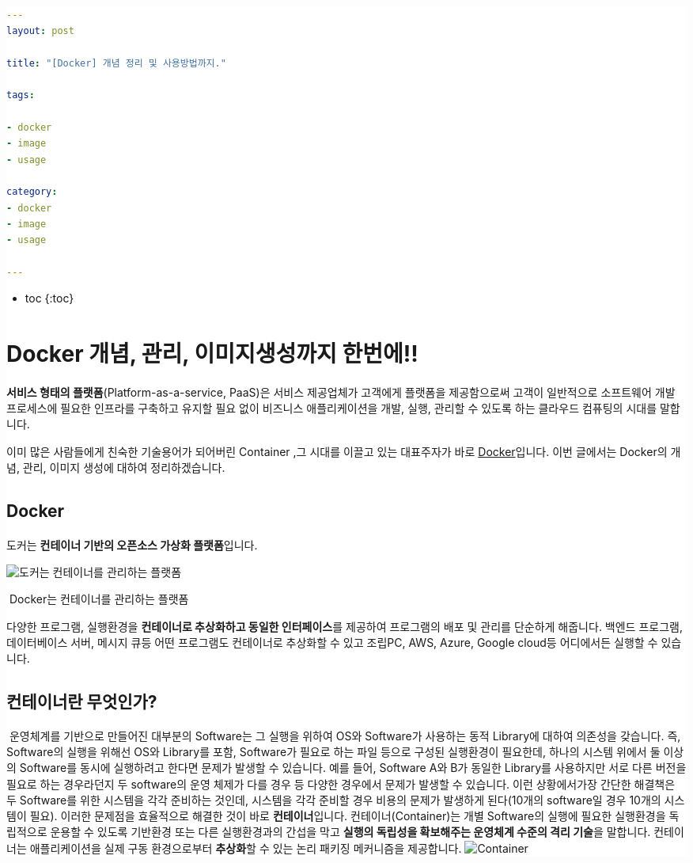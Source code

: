 ```yaml
---
layout: post

title: "[Docker] 개념 정리 및 사용방법까지."

tags:

- docker
- image
- usage

category:
- docker
- image
- usage

---
```

* toc
{:toc}

# Docker 개념, 관리, 이미지생성까지 한번에!!

**서비스 형태의 플랫폼**(Platform-as-a-service, PaaS)은 서비스 제공업체가 고객에게 플랫폼을 제공함으로써 고객이 일반적으로 소프트웨어 개발 프로세스에 필요한 인프라를 구축하고 유지할 필요 없이 비즈니스 애플리케이션을 개발, 실행, 관리할 수 있도록 하는 클라우드 컴퓨팅의 시대를 말합니다.

이미 많은 사람들에게 친숙한 기술용어가 되어버린 Container ,그 시대를 이끌고 있는 대표주자가 바로 [Docker](https://www.docker.com/)입니다. 이번 글에서는 Docker의 개념, 관리, 이미지 생성에 대하여 정리하겠습니다.



## Docker

도커는 **컨테이너 기반의 오픈소스 가상화 플랫폼**입니다.

![도커는 컨테이너를 관리하는 플랫폼](https://subicura.com/assets/article_images/2017-01-19-docker-guide-for-beginners-1/docker-works.png)

​	Docker는 컨테이너를 관리하는 플랫폼

다양한 프로그램, 실행환경을 **컨테이너로 추상화하고 동일한 인터페이스**를 제공하여 프로그램의 배포 및 관리를 단순하게 해줍니다. 백엔드 프로그램, 데이터베이스 서버, 메시지 큐등 어떤 프로그램도 컨테이너로 추상화할 수 있고 조립PC, AWS, Azure, Google cloud등 어디에서든 실행할 수 있습니다.



## 컨테이너란 무엇인가?

​    운영체계를 기반으로 만들어진 대부분의 Software는 그 실행을 위하여 OS와 Software가 사용하는 동적 Library에 대하여 의존성을 갖습니다. 즉, Software의 실행을 위해선 OS와 Library를 포함, Software가 필요로 하는 파일 등으로 구성된 실행환경이 필요한데, 하나의 시스템 위에서 둘 이상의 Software를 동시에 실행하려고 한다면 문제가 발생할 수 있습니다. 예를 들어, Software A와 B가 동일한 Library를 사용하지만 서로 다른 버전을 필요로 하는 경우라던지 두 software의 운영 체제가 다를 경우 등 다양한 경우에서 문제가 발생할 수 있습니다. 이런 상황에서가장 간단한 해결책은 두 Software를 위한 시스템을 각각 준비하는 것인데, 시스템을 각각 준비할 경우 비용의 문제가 발생하게 된다(10개의 software일 경우 10개의 시스템이 필요). 이러한 문제점을 효율적으로 해결한 것이 바로 **컨테이너**입니다.  컨테이너(Container)는 개별 Software의 실행에 필요한 실행환경을 독립적으로 운용할 수 있도록 기반환경 또는 다른 실행환경과의 간섭을 막고 **실행의 독립성을 확보해주는 운영체계 수준의 격리 기술**을 말합니다. 컨테이너는 애플리케이션을 실제 구동 환경으로부터 **추상화**할 수 있는 논리 패키징 메커니즘을 제공합니다. 
![Container](https://www.aberdeen.com/wp-content/uploads/2016/10/shipping-container-b.jpg)
